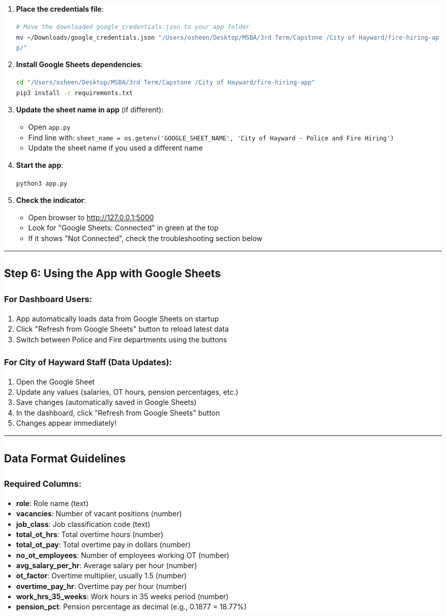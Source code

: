 1. **Place the credentials file**:
   ```bash
   # Move the downloaded google_credentials.json to your app folder
   mv ~/Downloads/google_credentials.json "/Users/osheen/Desktop/MSBA/3rd Term/Capstone /City of Hayward/fire-hiring-app/"
   ```

2. **Install Google Sheets dependencies**:
   ```bash
   cd "/Users/osheen/Desktop/MSBA/3rd Term/Capstone /City of Hayward/fire-hiring-app"
   pip3 install -r requirements.txt
   ```

3. **Update the sheet name in app** (if different):
   - Open `app.py`
   - Find line with: `sheet_name = os.getenv('GOOGLE_SHEET_NAME', 'City of Hayward - Police and Fire Hiring')`
   - Update the sheet name if you used a different name

4. **Start the app**:
   ```bash
   python3 app.py
   ```

5. **Check the indicator**:
   - Open browser to http://127.0.0.1:5000
   - Look for "Google Sheets: Connected" in green at the top
   - If it shows "Not Connected", check the troubleshooting section below

---

## Step 6: Using the App with Google Sheets

### For Dashboard Users:
1. App automatically loads data from Google Sheets on startup
2. Click "Refresh from Google Sheets" button to reload latest data
3. Switch between Police and Fire departments using the buttons

### For City of Hayward Staff (Data Updates):
1. Open the Google Sheet
2. Update any values (salaries, OT hours, pension percentages, etc.)
3. Save changes (automatically saved in Google Sheets)
4. In the dashboard, click "Refresh from Google Sheets" button
5. Changes appear immediately!

---

## Data Format Guidelines

### Required Columns:
- **role**: Role name (text)
- **vacancies**: Number of vacant positions (number)
- **job_class**: Job classification code (text)
- **total_ot_hrs**: Total overtime hours (number)
- **total_ot_pay**: Total overtime pay in dollars (number)
- **no_ot_employees**: Number of employees working OT (number)
- **avg_salary_per_hr**: Average salary per hour (number)
- **ot_factor**: Overtime multiplier, usually 1.5 (number)
- **overtime_pay_hr**: Overtime pay per hour (number)
- **work_hrs_35_weeks**: Work hours in 35 weeks period (number)
- **pension_pct**: Pension percentage as decimal (e.g., 0.1877 = 18.77%)

